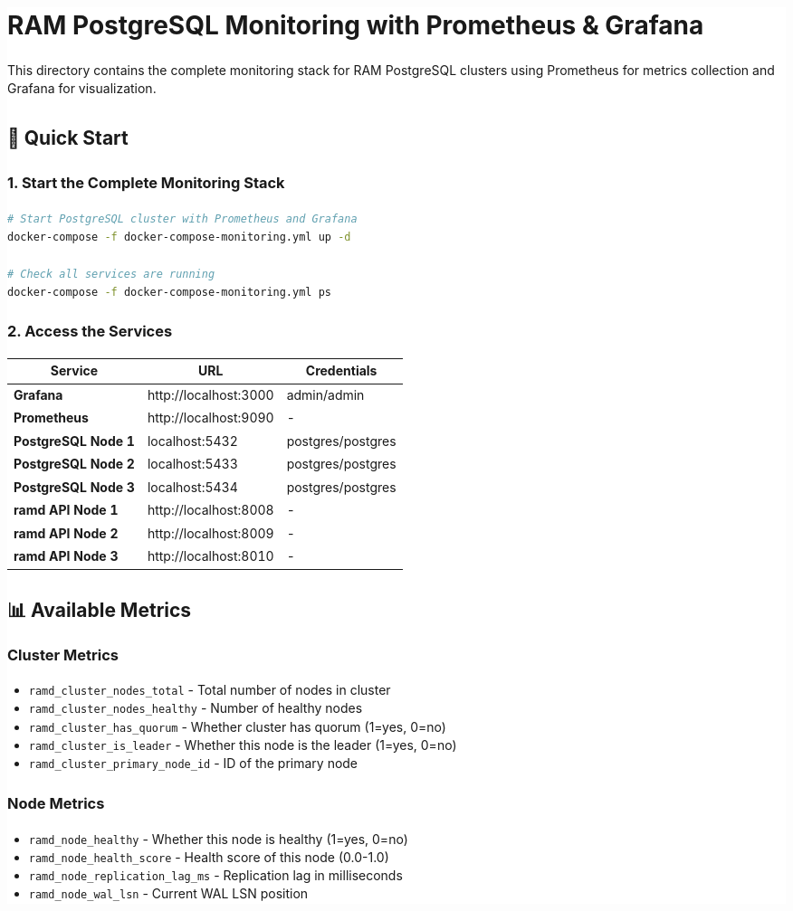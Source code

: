 # RAM PostgreSQL Monitoring with Prometheus & Grafana

This directory contains the complete monitoring stack for RAM PostgreSQL clusters using Prometheus for metrics collection and Grafana for visualization.

## 🚀 Quick Start

### 1. Start the Complete Monitoring Stack

```bash
# Start PostgreSQL cluster with Prometheus and Grafana
docker-compose -f docker-compose-monitoring.yml up -d

# Check all services are running
docker-compose -f docker-compose-monitoring.yml ps
```

### 2. Access the Services

| Service | URL | Credentials |
|---------|-----|-------------|
| **Grafana** | http://localhost:3000 | admin/admin |
| **Prometheus** | http://localhost:9090 | - |
| **PostgreSQL Node 1** | localhost:5432 | postgres/postgres |
| **PostgreSQL Node 2** | localhost:5433 | postgres/postgres |
| **PostgreSQL Node 3** | localhost:5434 | postgres/postgres |
| **ramd API Node 1** | http://localhost:8008 | - |
| **ramd API Node 2** | http://localhost:8009 | - |
| **ramd API Node 3** | http://localhost:8010 | - |

## 📊 Available Metrics

### Cluster Metrics
- `ramd_cluster_nodes_total` - Total number of nodes in cluster
- `ramd_cluster_nodes_healthy` - Number of healthy nodes
- `ramd_cluster_has_quorum` - Whether cluster has quorum (1=yes, 0=no)
- `ramd_cluster_is_leader` - Whether this node is the leader (1=yes, 0=no)
- `ramd_cluster_primary_node_id` - ID of the primary node

### Node Metrics
- `ramd_node_healthy` - Whether this node is healthy (1=yes, 0=no)
- `ramd_node_health_score` - Health score of this node (0.0-1.0)
- `ramd_node_replication_lag_ms` - Replication lag in milliseconds
- `ramd_node_wal_lsn` - Current WAL LSN position
